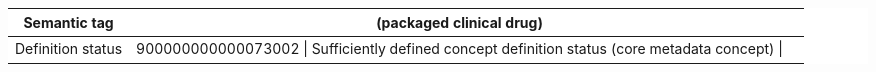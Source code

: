 | Semantic tag                                                                              | (packaged clinical drug)                                                                                                                                                                                                                                                                                                                                                                                                                                                                                                                                                                                                                                                                                                                                                                                           |                                                                                                                                                                                                                                                                                                                                                                                                                                                                                                                                                                                                                                                                                       |
| ----------------------------------------------------------------------------------------- | ------------------------------------------------------------------------------------------------------------------------------------------------------------------------------------------------------------------------------------------------------------------------------------------------------------------------------------------------------------------------------------------------------------------------------------------------------------------------------------------------------------------------------------------------------------------------------------------------------------------------------------------------------------------------------------------------------------------------------------------------------------------------------------------------------------------ | ------------------------------------------------------------------------------------------------------------------------------------------------------------------------------------------------------------------------------------------------------------------------------------------------------------------------------------------------------------------------------------------------------------------------------------------------------------------------------------------------------------------------------------------------------------------------------------------------------------------------------------------------------------------------------------- |
| Definition status                                                                         | 900000000000073002 \| Sufficiently defined concept definition status (core metadata concept) \|                                                                                                                                                                                                                                                                                                                                                                                                                                                                                                                                                                                                                                                                                                                    |                                                                                                                                                                                                                                                                                                                                                                                                                                                                                                                                                                                                                                                                                       |